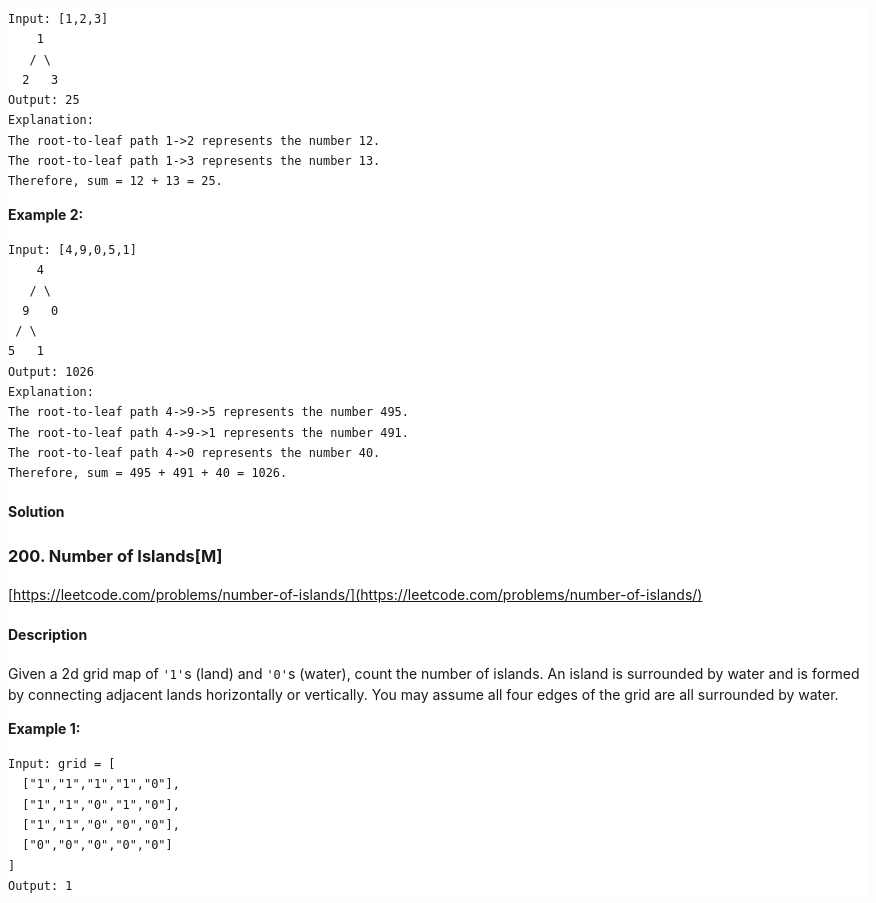 ```text
Input: [1,2,3]
    1
   / \
  2   3
Output: 25
Explanation:
The root-to-leaf path 1->2 represents the number 12.
The root-to-leaf path 1->3 represents the number 13.
Therefore, sum = 12 + 13 = 25.
```

**Example 2:**

```text
Input: [4,9,0,5,1]
    4
   / \
  9   0
 / \
5   1
Output: 1026
Explanation:
The root-to-leaf path 4->9->5 represents the number 495.
The root-to-leaf path 4->9->1 represents the number 491.
The root-to-leaf path 4->0 represents the number 40.
Therefore, sum = 495 + 491 + 40 = 1026.
```

#### Solution

```python

```

### 200. Number of Islands\[M\]

[https://leetcode.com/problems/number-of-islands/](https://leetcode.com/problems/number-of-islands/)

#### Description

Given a 2d grid map of `'1'`s \(land\) and `'0'`s \(water\), count the number of islands. An island is surrounded by water and is formed by connecting adjacent lands horizontally or vertically. You may assume all four edges of the grid are all surrounded by water.

**Example 1:**

```text
Input: grid = [
  ["1","1","1","1","0"],
  ["1","1","0","1","0"],
  ["1","1","0","0","0"],
  ["0","0","0","0","0"]
]
Output: 1
```
